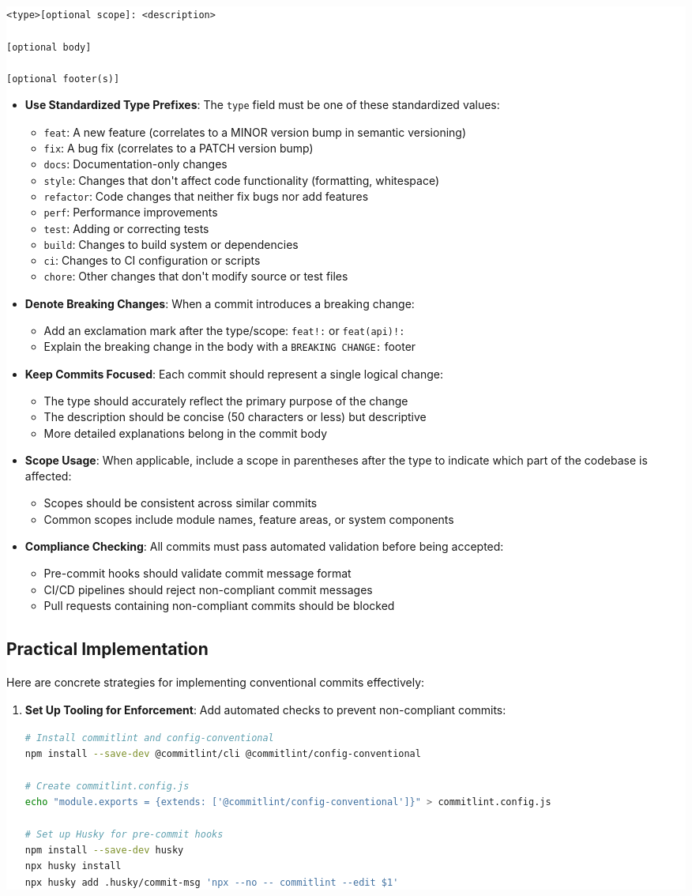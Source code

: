   ```
  <type>[optional scope]: <description>

  [optional body]

  [optional footer(s)]
  ```

- **Use Standardized Type Prefixes**: The `type` field must be one of these standardized
  values:

  - `feat`: A new feature (correlates to a MINOR version bump in semantic versioning)
  - `fix`: A bug fix (correlates to a PATCH version bump)
  - `docs`: Documentation-only changes
  - `style`: Changes that don't affect code functionality (formatting, whitespace)
  - `refactor`: Code changes that neither fix bugs nor add features
  - `perf`: Performance improvements
  - `test`: Adding or correcting tests
  - `build`: Changes to build system or dependencies
  - `ci`: Changes to CI configuration or scripts
  - `chore`: Other changes that don't modify source or test files

- **Denote Breaking Changes**: When a commit introduces a breaking change:

  - Add an exclamation mark after the type/scope: `feat!:` or `feat(api)!:`
  - Explain the breaking change in the body with a `BREAKING CHANGE:` footer

- **Keep Commits Focused**: Each commit should represent a single logical change:

  - The type should accurately reflect the primary purpose of the change
  - The description should be concise (50 characters or less) but descriptive
  - More detailed explanations belong in the commit body

- **Scope Usage**: When applicable, include a scope in parentheses after the type to
  indicate which part of the codebase is affected:

  - Scopes should be consistent across similar commits
  - Common scopes include module names, feature areas, or system components

- **Compliance Checking**: All commits must pass automated validation before being
  accepted:

  - Pre-commit hooks should validate commit message format
  - CI/CD pipelines should reject non-compliant commit messages
  - Pull requests containing non-compliant commits should be blocked

## Practical Implementation

Here are concrete strategies for implementing conventional commits effectively:

1. **Set Up Tooling for Enforcement**: Add automated checks to prevent non-compliant
   commits:

   ```bash
   # Install commitlint and config-conventional
   npm install --save-dev @commitlint/cli @commitlint/config-conventional

   # Create commitlint.config.js
   echo "module.exports = {extends: ['@commitlint/config-conventional']}" > commitlint.config.js

   # Set up Husky for pre-commit hooks
   npm install --save-dev husky
   npx husky install
   npx husky add .husky/commit-msg 'npx --no -- commitlint --edit $1'
   ```

